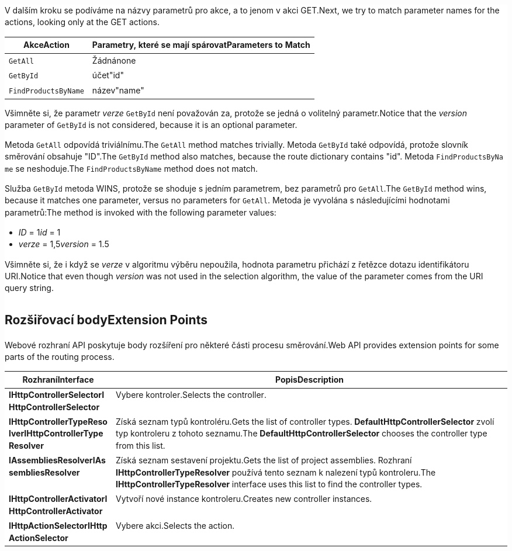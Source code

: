 <span data-ttu-id="3d6b6-243">V dalším kroku se podíváme na názvy parametrů pro akce, a to jenom v akci GET.</span><span class="sxs-lookup"><span data-stu-id="3d6b6-243">Next, we try to match parameter names for the actions, looking only at the GET actions.</span></span>

| <span data-ttu-id="3d6b6-244">Akce</span><span class="sxs-lookup"><span data-stu-id="3d6b6-244">Action</span></span> | <span data-ttu-id="3d6b6-245">Parametry, které se mají spárovat</span><span class="sxs-lookup"><span data-stu-id="3d6b6-245">Parameters to Match</span></span> |
| --- | --- |
| `GetAll` | <span data-ttu-id="3d6b6-246">Žádná</span><span class="sxs-lookup"><span data-stu-id="3d6b6-246">none</span></span> |
| `GetById` | <span data-ttu-id="3d6b6-247">účet</span><span class="sxs-lookup"><span data-stu-id="3d6b6-247">"id"</span></span> |
| `FindProductsByName` | <span data-ttu-id="3d6b6-248">název</span><span class="sxs-lookup"><span data-stu-id="3d6b6-248">"name"</span></span> |

<span data-ttu-id="3d6b6-249">Všimněte si, že parametr *verze* `GetById` není považován za, protože se jedná o volitelný parametr.</span><span class="sxs-lookup"><span data-stu-id="3d6b6-249">Notice that the *version* parameter of `GetById` is not considered, because it is an optional parameter.</span></span>

<span data-ttu-id="3d6b6-250">Metoda `GetAll` odpovídá triviálnímu.</span><span class="sxs-lookup"><span data-stu-id="3d6b6-250">The `GetAll` method matches trivially.</span></span> <span data-ttu-id="3d6b6-251">Metoda `GetById` také odpovídá, protože slovník směrování obsahuje "ID".</span><span class="sxs-lookup"><span data-stu-id="3d6b6-251">The `GetById` method also matches, because the route dictionary contains "id".</span></span> <span data-ttu-id="3d6b6-252">Metoda `FindProductsByName` se neshoduje.</span><span class="sxs-lookup"><span data-stu-id="3d6b6-252">The `FindProductsByName` method does not match.</span></span>

<span data-ttu-id="3d6b6-253">Služba `GetById` metoda WINS, protože se shoduje s jedním parametrem, bez parametrů pro `GetAll`.</span><span class="sxs-lookup"><span data-stu-id="3d6b6-253">The `GetById` method wins, because it matches one parameter, versus no parameters for `GetAll`.</span></span> <span data-ttu-id="3d6b6-254">Metoda je vyvolána s následujícími hodnotami parametrů:</span><span class="sxs-lookup"><span data-stu-id="3d6b6-254">The method is invoked with the following parameter values:</span></span>

- <span data-ttu-id="3d6b6-255">*ID* = 1</span><span class="sxs-lookup"><span data-stu-id="3d6b6-255">*id* = 1</span></span>
- <span data-ttu-id="3d6b6-256">*verze* = 1,5</span><span class="sxs-lookup"><span data-stu-id="3d6b6-256">*version* = 1.5</span></span>

<span data-ttu-id="3d6b6-257">Všimněte si, že i když se *verze* v algoritmu výběru nepoužila, hodnota parametru přichází z řetězce dotazu identifikátoru URI.</span><span class="sxs-lookup"><span data-stu-id="3d6b6-257">Notice that even though *version* was not used in the selection algorithm, the value of the parameter comes from the URI query string.</span></span>

## <a name="extension-points"></a><span data-ttu-id="3d6b6-258">Rozšiřovací body</span><span class="sxs-lookup"><span data-stu-id="3d6b6-258">Extension Points</span></span>

<span data-ttu-id="3d6b6-259">Webové rozhraní API poskytuje body rozšíření pro některé části procesu směrování.</span><span class="sxs-lookup"><span data-stu-id="3d6b6-259">Web API provides extension points for some parts of the routing process.</span></span>

| <span data-ttu-id="3d6b6-260">Rozhraní</span><span class="sxs-lookup"><span data-stu-id="3d6b6-260">Interface</span></span> | <span data-ttu-id="3d6b6-261">Popis</span><span class="sxs-lookup"><span data-stu-id="3d6b6-261">Description</span></span> |
| --- | --- |
| <span data-ttu-id="3d6b6-262">**IHttpControllerSelector**</span><span class="sxs-lookup"><span data-stu-id="3d6b6-262">**IHttpControllerSelector**</span></span> | <span data-ttu-id="3d6b6-263">Vybere kontroler.</span><span class="sxs-lookup"><span data-stu-id="3d6b6-263">Selects the controller.</span></span> |
| <span data-ttu-id="3d6b6-264">**IHttpControllerTypeResolver**</span><span class="sxs-lookup"><span data-stu-id="3d6b6-264">**IHttpControllerTypeResolver**</span></span> | <span data-ttu-id="3d6b6-265">Získá seznam typů kontroléru.</span><span class="sxs-lookup"><span data-stu-id="3d6b6-265">Gets the list of controller types.</span></span> <span data-ttu-id="3d6b6-266">**DefaultHttpControllerSelector** zvolí typ kontroleru z tohoto seznamu.</span><span class="sxs-lookup"><span data-stu-id="3d6b6-266">The **DefaultHttpControllerSelector** chooses the controller type from this list.</span></span> |
| <span data-ttu-id="3d6b6-267">**IAssembliesResolver**</span><span class="sxs-lookup"><span data-stu-id="3d6b6-267">**IAssembliesResolver**</span></span> | <span data-ttu-id="3d6b6-268">Získá seznam sestavení projektu.</span><span class="sxs-lookup"><span data-stu-id="3d6b6-268">Gets the list of project assemblies.</span></span> <span data-ttu-id="3d6b6-269">Rozhraní **IHttpControllerTypeResolver** používá tento seznam k nalezení typů kontroleru.</span><span class="sxs-lookup"><span data-stu-id="3d6b6-269">The **IHttpControllerTypeResolver** interface uses this list to find the controller types.</span></span> |
| <span data-ttu-id="3d6b6-270">**IHttpControllerActivator**</span><span class="sxs-lookup"><span data-stu-id="3d6b6-270">**IHttpControllerActivator**</span></span> | <span data-ttu-id="3d6b6-271">Vytvoří nové instance kontroleru.</span><span class="sxs-lookup"><span data-stu-id="3d6b6-271">Creates new controller instances.</span></span> |
| <span data-ttu-id="3d6b6-272">**IHttpActionSelector**</span><span class="sxs-lookup"><span data-stu-id="3d6b6-272">**IHttpActionSelector**</span></span> | <span data-ttu-id="3d6b6-273">Vybere akci.</span><span class="sxs-lookup"><span data-stu-id="3d6b6-273">Selects the action.</span></span> |